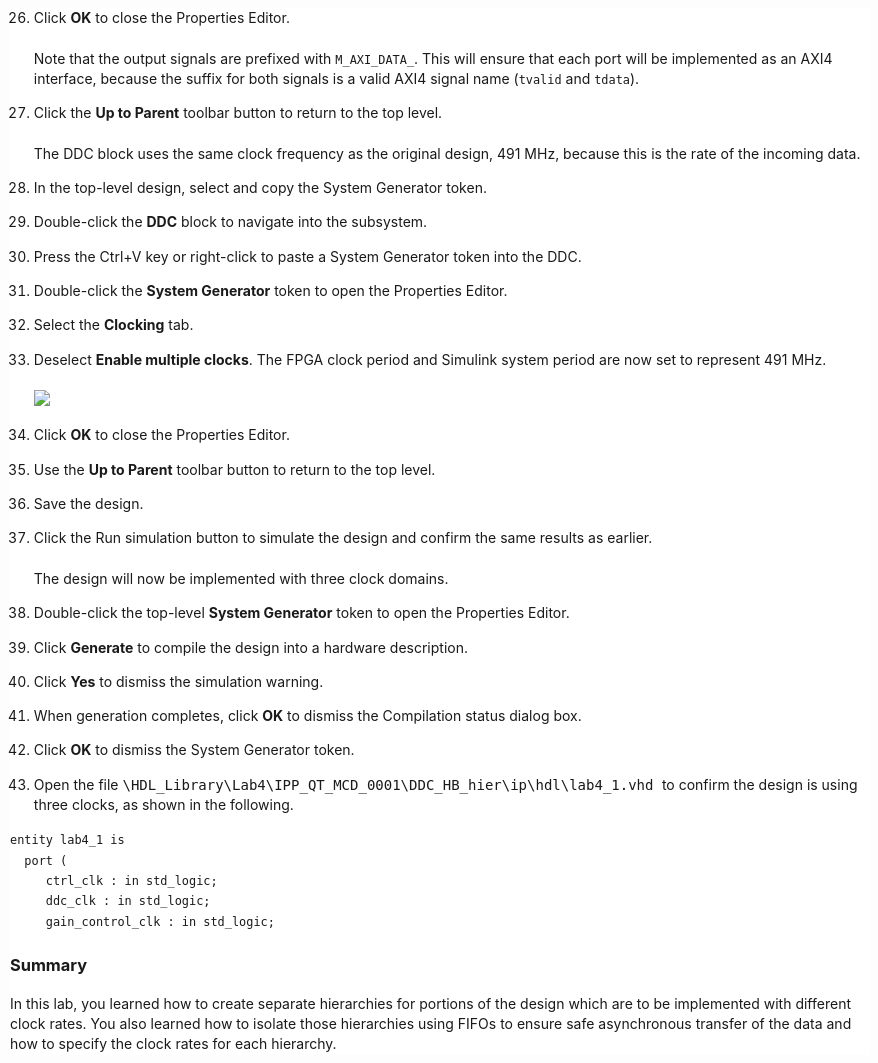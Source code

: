 26. Click **OK** to close the Properties Editor.
<br><br>Note that the output signals are prefixed with `M_AXI_DATA_`. This will ensure that each port will be implemented as an AXI4 interface, because the suffix for both signals is a valid AXI4 signal name (`tvalid` and `tdata`).

27. Click the **Up to Parent** toolbar button to return to the top level.
<br><br>The DDC block uses the same clock frequency as the original design, 491 MHz, because this is the rate of the incoming data.

28. In the top-level design, select and copy the System Generator token.

29. Double-click the **DDC** block to navigate into the subsystem.

30. Press the Ctrl+V key or right-click to paste a System Generator token into the DDC.

31. Double-click the **System Generator** token to open the Properties Editor.

32. Select the **Clocking** tab.

33. Deselect **Enable multiple clocks**. The FPGA clock period and Simulink system period are now set to represent 491 MHz.
<br><br><img src="../Images/HDL/Lab4/Step3/Step33.png">

34. Click **OK** to close the Properties Editor.

35. Use the **Up to Parent** toolbar button to return to the top level.

36. Save the design.

37. Click the Run simulation button to simulate the design and confirm the same results as earlier.
<br><br>The design will now be implemented with three clock domains.

38. Double-click the top-level **System Generator** token to open the Properties Editor.

39. Click **Generate** to compile the design into a hardware description.

40. Click **Yes** to dismiss the simulation warning.

41. When generation completes, click **OK** to dismiss the Compilation status dialog box.

42. Click **OK** to dismiss the System Generator token.

43. Open the file <samp> \HDL_Library\Lab4\IPP_QT_MCD_0001\DDC_HB_hier\ip\hdl\lab4_1.vhd </samp> to confirm the design is using three clocks, as shown in the following.
```
entity lab4_1 is
  port (
     ctrl_clk : in std_logic;
     ddc_clk : in std_logic;
     gain_control_clk : in std_logic;
``` 

### Summary 

In this lab, you learned how to create separate hierarchies for portions of the design which are to be implemented with different clock rates. You also learned how to isolate those hierarchies using FIFOs to ensure safe asynchronous transfer of the data and how to specify the clock rates for each hierarchy.
